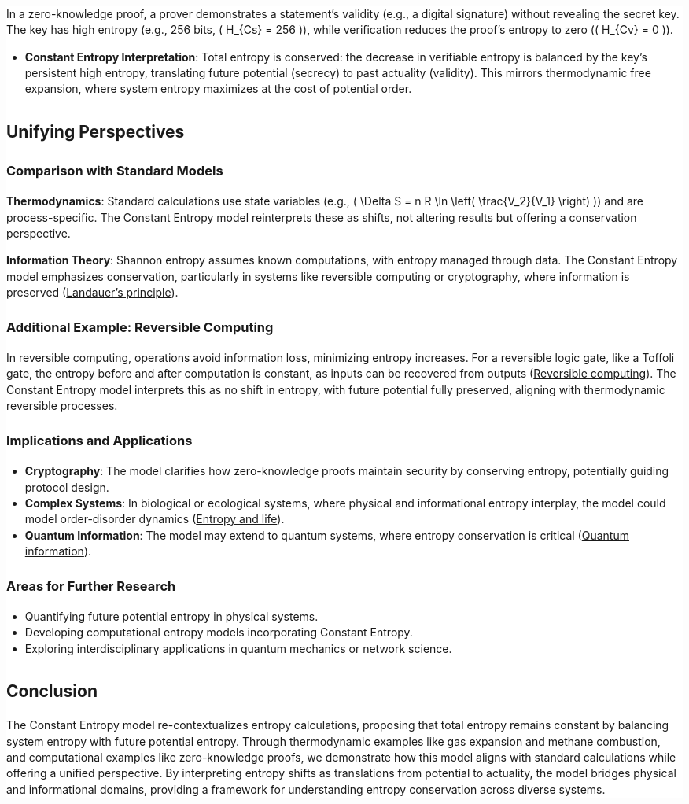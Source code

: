 In a zero-knowledge proof, a prover demonstrates a statement’s validity (e.g., a digital signature) without revealing the secret key. The key has high entropy (e.g., 256 bits, \( H_{Cs} = 256 \)), while verification reduces the proof’s entropy to zero (\( H_{Cv} = 0 \)).

- **Constant Entropy Interpretation**: Total entropy is conserved: the decrease in verifiable entropy is balanced by the key’s persistent high entropy, translating future potential (secrecy) to past actuality (validity). This mirrors thermodynamic free expansion, where system entropy maximizes at the cost of potential order.

## Unifying Perspectives

### Comparison with Standard Models

**Thermodynamics**: Standard calculations use state variables (e.g., \( \Delta S = n R \ln \left( \frac{V_2}{V_1} \right) \)) and are process-specific. The Constant Entropy model reinterprets these as shifts, not altering results but offering a conservation perspective.

**Information Theory**: Shannon entropy assumes known computations, with entropy managed through data. The Constant Entropy model emphasizes conservation, particularly in systems like reversible computing or cryptography, where information is preserved ([Landauer’s principle](https://en.wikipedia.org/wiki/Landauer%27s_principle)).

### Additional Example: Reversible Computing

In reversible computing, operations avoid information loss, minimizing entropy increases. For a reversible logic gate, like a Toffoli gate, the entropy before and after computation is constant, as inputs can be recovered from outputs ([Reversible computing](https://en.wikipedia.org/wiki/Reversible_computing)). The Constant Entropy model interprets this as no shift in entropy, with future potential fully preserved, aligning with thermodynamic reversible processes.

### Implications and Applications

- **Cryptography**: The model clarifies how zero-knowledge proofs maintain security by conserving entropy, potentially guiding protocol design.
- **Complex Systems**: In biological or ecological systems, where physical and informational entropy interplay, the model could model order-disorder dynamics ([Entropy and life](https://en.wikipedia.org/wiki/Entropy_and_life)).
- **Quantum Information**: The model may extend to quantum systems, where entropy conservation is critical ([Quantum information](https://en.wikipedia.org/wiki/Quantum_information)).

### Areas for Further Research

- Quantifying future potential entropy in physical systems.
- Developing computational entropy models incorporating Constant Entropy.
- Exploring interdisciplinary applications in quantum mechanics or network science.

## Conclusion

The Constant Entropy model re-contextualizes entropy calculations, proposing that total entropy remains constant by balancing system entropy with future potential entropy. Through thermodynamic examples like gas expansion and methane combustion, and computational examples like zero-knowledge proofs, we demonstrate how this model aligns with standard calculations while offering a unified perspective. By interpreting entropy shifts as translations from potential to actuality, the model bridges physical and informational domains, providing a framework for understanding entropy conservation across diverse systems.
